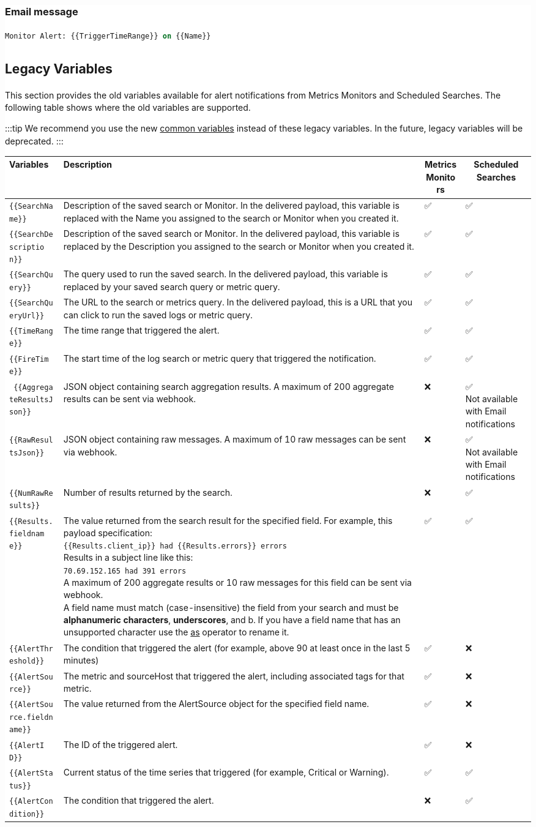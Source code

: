 ### Email message

```sql
Monitor Alert: {{TriggerTimeRange}} on {{Name}}
```

## Legacy Variables

This section provides the old variables available for alert notifications from Metrics Monitors and Scheduled Searches. The following table shows where the old variables are supported.

:::tip
We recommend you use the new [common variables](alert-variables.md) instead of these legacy variables. In the future, legacy variables will be deprecated.
:::

| Variables | Description | Metrics Monitors | Scheduled Searches |
| :-- | :-- | -- | -- |
|  `{{SearchName}}` | Description of the saved search or Monitor. In the delivered payload, this variable is replaced with the Name you assigned to the search or Monitor when you created it. | &#9989;| &#9989;|
| `{{SearchDescription}}` | Description of the saved search or Monitor. In the delivered payload, this variable is replaced by the Description you assigned to the search or Monitor when you created it. | &#9989;| &#9989;|
| `{{SearchQuery}}` | The query used to run the saved search. In the delivered payload, this variable is replaced by your saved search query or metric query. | &#9989;| &#9989;|
| `{{SearchQueryUrl}}` | The URL to the search or metrics query. In the delivered payload, this is a URL that you can click to run the saved logs or metric query. | &#9989;| &#9989;|
| `{{TimeRange}}` | The time range that triggered the alert. | &#9989;| &#9989;|
| `{{FireTime}}` | The start time of the log search or metric query that triggered the notification. | &#9989;| &#9989;|
| ` {{AggregateResultsJson}}` | JSON object containing search aggregation results. A maximum of 200 aggregate results can be sent via webhook. | &#10060; | &#9989; <br/>Not available with Email notifications |
| `{{RawResultsJson}}` | JSON object containing raw messages. A maximum of 10 raw messages can be sent via webhook. | &#10060; | &#9989;<br/>Not available with Email notifications |
| `{{NumRawResults}}` | Number of results returned by the search. | &#10060; | &#9989;|
| `{{Results.fieldname}}` | The value returned from the search result for the specified field. For example, this payload specification:<br/>`{{Results.client_ip}} had {{Results.errors}} errors`<br/>Results in a subject line like this:<br/>`70.69.152.165 had 391 errors`<br/>A maximum of 200 aggregate results or 10 raw messages for this field can be sent via webhook.<br/>A field name must match (case-insensitive) the field from your search and must be **alphanumeric characters**, **underscores**, and b. If you have a field name that has an unsupported character use the [as](../search/search-query-language/search-operators/as.md) operator to rename it. | &#9989;| &#9989;|
| `{{AlertThreshold}}` | The condition that triggered the alert (for example, above 90 at least once in the last 5 minutes) | &#9989;| &#10060; |
| `{{AlertSource}}` | The metric and sourceHost that triggered the alert, including associated tags for that metric. | &#9989;| &#10060; |
| `{{AlertSource.fieldname}}` | The value returned from the AlertSource object for the specified field name. | &#9989;| &#10060; |
| `{{AlertID}}` | The ID of the triggered alert. | &#9989;| &#10060; |
| `{{AlertStatus}}` | Current status of the time series that triggered (for example, Critical or Warning). | &#9989;| &#9989;|
| `{{AlertCondition}}` | The condition that triggered the alert. | &#10060; | &#9989; |
